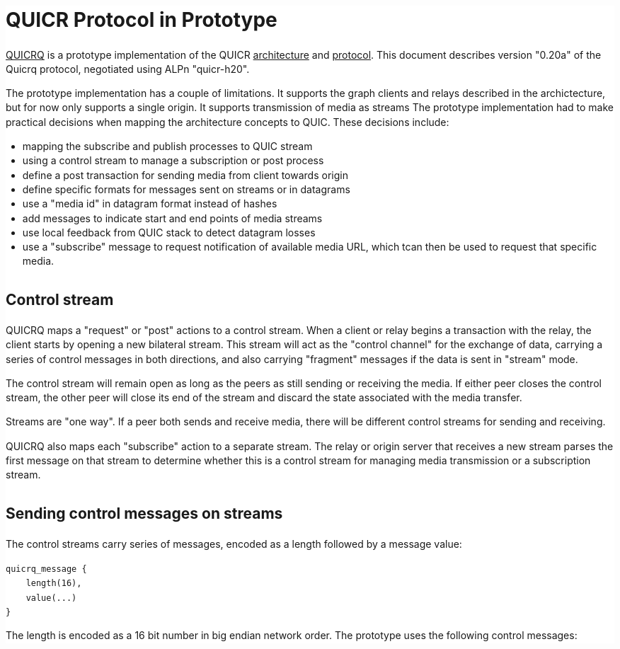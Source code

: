 # QUICR Protocol in Prototype

[QUICRQ](https://github.com/Quicr/quicrq/) is a prototype implementation of the
QUICR [architecture](https://datatracker.ietf.org/doc/draft-jennings-moq-quicr-arch/)
and [protocol](https://datatracker.ietf.org/doc/draft-jennings-moq-quicr-proto/).
This document describes version "0.20a" of the Quicrq protocol, negotiated
using ALPn "quicr-h20".

The prototype implementation has a couple of limitations. It supports
the graph clients and relays described in the archictecture, but for now
only supports a single origin. It supports transmission of media as streams
The prototype implementation had to make practical decisions when mapping
the architecture concepts to QUIC. These decisions include:

* mapping the subscribe and publish processes to QUIC stream
* using a control stream to manage a subscription or post process
* define a post transaction for sending media from client towards origin
* define specific formats for messages sent on streams or in datagrams
* use a "media id" in datagram format instead of hashes
* add messages to indicate start and end points of media streams
* use local feedback from QUIC stack to detect datagram losses
* use a "subscribe" message to request notification of available media URL, which tcan then be used to request that specific media.

## Control stream

QUICRQ maps a "request" or "post" actions to a control stream. When
a client or relay begins a transaction with the relay, the client starts
by opening a new bilateral stream. This stream will act as the "control
channel" for the exchange of data, carrying a series of control messages
in both directions, and also carrying "fragment" messages if the data
is sent in "stream" mode.

The control stream will remain open as long as the peers as still
sending or receiving the media. If either peer closes the control
stream, the other peer will close its end of the stream and discard the state
associated with the media transfer. 

Streams are "one way". If a peer both sends and receive media, there will
be different control streams for sending and receiving.

QUICRQ also maps each "subscribe" action to a separate stream. The relay or
origin server that receives a new stream parses the first message on that
stream to determine whether this is a control stream for managing media
transmission or a subscription stream.

## Sending control messages on streams

The control streams carry series of messages, encoded as a length followed by a message
value:

```
quicrq_message {
    length(16),
    value(...)
}
```
The length is encoded as a 16 bit number in big endian network order.
The prototype uses the following control messages:
